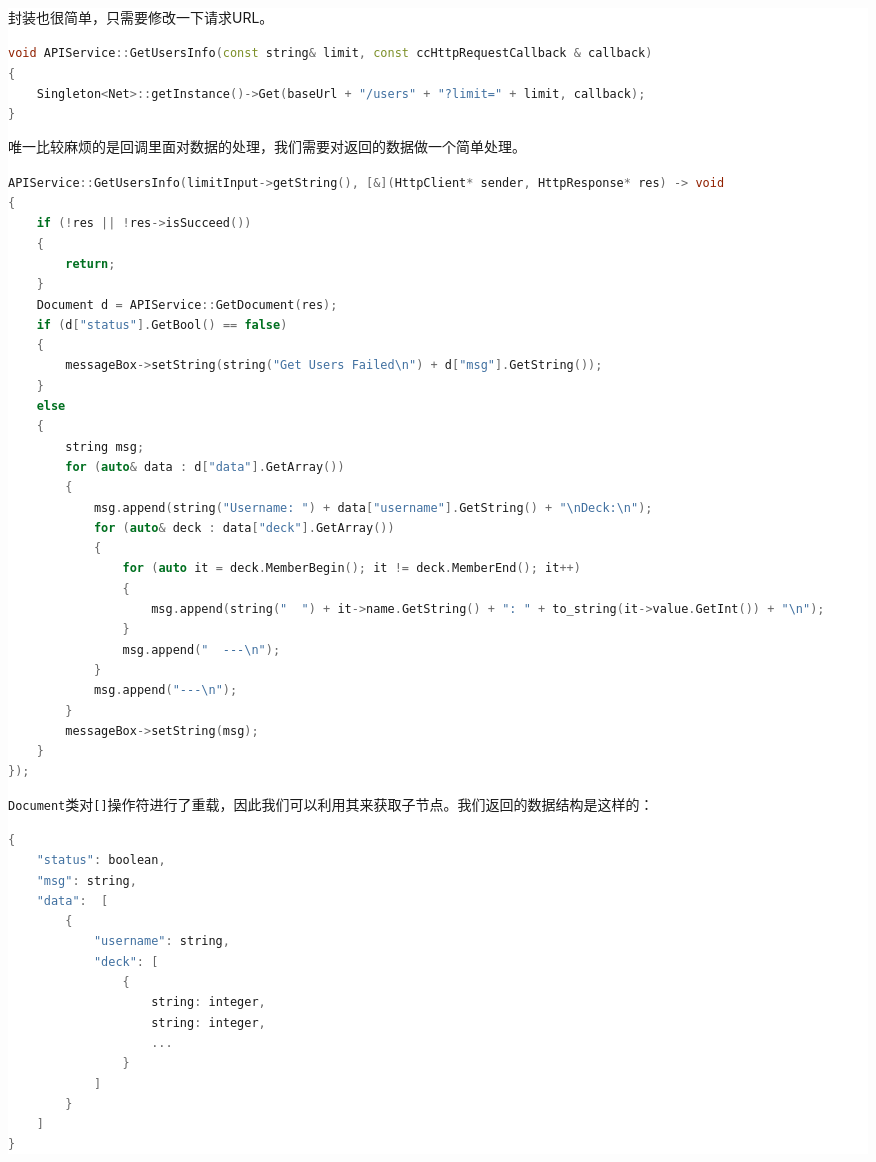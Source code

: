 封装也很简单，只需要修改一下请求URL。

```cpp
void APIService::GetUsersInfo(const string& limit, const ccHttpRequestCallback & callback)
{
    Singleton<Net>::getInstance()->Get(baseUrl + "/users" + "?limit=" + limit, callback);
}
```

唯一比较麻烦的是回调里面对数据的处理，我们需要对返回的数据做一个简单处理。

```cpp
APIService::GetUsersInfo(limitInput->getString(), [&](HttpClient* sender, HttpResponse* res) -> void
{
    if (!res || !res->isSucceed())
    {
        return;
    }
    Document d = APIService::GetDocument(res);
    if (d["status"].GetBool() == false)
    {
        messageBox->setString(string("Get Users Failed\n") + d["msg"].GetString());
    }
    else
    {
        string msg;
        for (auto& data : d["data"].GetArray())
        {
            msg.append(string("Username: ") + data["username"].GetString() + "\nDeck:\n");
            for (auto& deck : data["deck"].GetArray())
            {
                for (auto it = deck.MemberBegin(); it != deck.MemberEnd(); it++)
                {
                    msg.append(string("  ") + it->name.GetString() + ": " + to_string(it->value.GetInt()) + "\n");
                }
                msg.append("  ---\n");
            }
            msg.append("---\n");
        }
        messageBox->setString(msg);
    }
});
```

`Document`类对`[]`操作符进行了重载，因此我们可以利用其来获取子节点。我们返回的数据结构是这样的：

```cpp
{
    "status": boolean,
    "msg": string,
    "data":  [
        {
            "username": string,
            "deck": [
                {
                    string: integer,
                    string: integer,
                    ...
                }
            ]
        }
    ]
}
```
